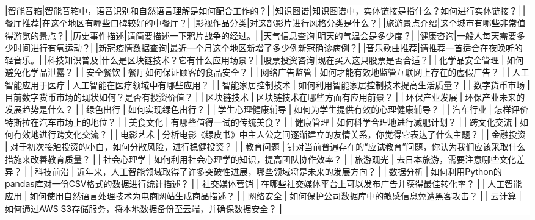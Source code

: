 |智能音箱|智能音箱中，语音识别和自然语言理解是如何配合工作的？|
|知识图谱|知识图谱中，实体链接是指什么？如何进行实体链接？|
|餐厅推荐|在这个地区有哪些口碑较好的中餐厅？|
|影视作品分类|对这部影片进行风格分类是什么？|
|旅游景点介绍|这个城市有哪些非常值得游览的景点？|
|历史事件描述|请简要描述一下鸦片战争的经过。|
|天气信息查询|明天的气温会是多少度？|
|健康咨询|一般人每天需要多少时间进行有氧运动？|
|新冠疫情数据查询|最近一个月这个地区新增了多少例新冠确诊病例？|
|音乐歌曲推荐|请推荐一首适合在夜晚听的轻音乐。|
|科技知识普及|什么是区块链技术？它有什么应用场景？|
|股票投资咨询|现在买入这只股票是否合适？|
| 化学品安全管理                        | 如何避免化学品泄露？                                                                                                                       |
| 安全餐饮                                | 餐厅如何保证顾客的食品安全？                                                                                                               |
| 网络广告监管                          | 如何才能有效地监管互联网上存在的虚假广告？                                                                                                 |
| 人工智能应用于医疗                    | 人工智能在医疗领域中有哪些应用？                                                                                                           |
| 智能家居控制技术                      | 如何利用智能家居控制技术提高生活质量？                                                                                                     |
| 数字货币市场                          | 目前数字货币市场的现状如何？是否有投资价值？                                                                                               |
| 区块链技术                             | 区块链技术在哪些方面有应用前景？                                                                                                           |
| 环保产业发展                          | 环保产业未来的发展趋势是什么？                                                                                                             |
| 绿色出行                                | 如何实现绿色出行？                                                                                                                         |
| 学生心理健康辅导                      | 如何为学生提供有效的心理健康辅导？                                                                                                         |
| 汽车行业 | 怎样评价特斯拉在汽车市场上的地位？ |
| 美食文化 | 有哪些值得一试的传统美食？ |
| 健康管理 | 如何科学合理地进行减肥计划？ |
| 跨文化交流 | 如何有效地进行跨文化交流？ |
| 电影艺术 | 分析电影《绿皮书》中主人公之间逐渐建立的友情关系，你觉得它表达了什么主题？ |
| 金融投资 | 对于初次接触投资的小白，如何分散风险，进行稳健投资？ |
| 教育问题 | 针对当前普遍存在的“应试教育”问题，你认为我们应该采取什么措施来改善教育质量？ |
| 社会心理学 | 如何利用社会心理学的知识，提高团队协作效率？ |
| 旅游观光 | 去日本旅游，需要注意哪些文化差异？ |
| 科技前沿 | 近年来，人工智能领域取得了许多突破性进展，哪些领域将是未来的发展方向？ |
| 数据分析          | 如何利用Python的pandas库对一份CSV格式的数据进行统计描述？                                          |
| 社交媒体营销   | 在哪些社交媒体平台上可以发布广告并获得最佳转化率？                                            |
| 人工智能应用    | 如何使用自然语言处理技术为电商网站生成商品描述？                                             |
| 网络安全           | 如何保护公司数据库中的敏感信息免遭黑客攻击？                                                    |
| 云计算             | 如何通过AWS S3存储服务，将本地数据备份至云端，并确保数据安全？                              |